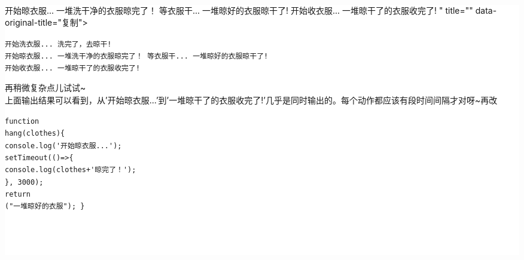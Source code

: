 开始晾衣服...
一堆洗干净的衣服晾完了！
等衣服干...
一堆晾好的衣服晾干了!
开始收衣服...
一堆晾干了的衣服收完了!
" title="" data-original-title="复制"></span>
      <span type="button" class="saveToNote code-tool" data-toggle="tooltip" data-placement="top" title="" data-original-title="放进笔记"></span>
      </div>
      </div><pre class="hljs clean"><code>开始洗衣服...
洗完了，去晾干!
开始晾衣服...
一堆洗干净的衣服晾完了！
等衣服干...
一堆晾好的衣服晾干了!
开始收衣服...
一堆晾干了的衣服收完了!
</code></pre>
<p>再稍微复杂点儿试试~<br>上面输出结果可以看到，从’开始晾衣服...’到’一堆晾干了的衣服收完了!’几乎是同时输出的。每个动作都应该有段时间间隔才对呀~再改</p>
<div class="widget-codetool" style="display:none;">
      <div class="widget-codetool--inner">
      <span class="selectCode code-tool" data-toggle="tooltip" data-placement="top" title="" data-original-title="全选"></span>
      <span type="button" class="copyCode code-tool" data-toggle="tooltip" data-placement="top" data-clipboard-text="function hang(clothes){
    console.log('开始晾衣服...');
    setTimeout(()=>{
        console.log(clothes+'晾完了！');
    }, 3000);
    return (&quot;一堆晾好的衣服&quot;);
}

function dry(clothes){
    console.log('等衣服干...');
    setTimeout(()=>{
        console.log(clothes+'晾干了!');
    }, 3000);
    return (&quot;一堆晾干了的衣服&quot;);
}

function pickup(clothes){
    console.log('开始收衣服...');
    setTimeout(()=>{
        console.log(clothes+'收完了!');
    }, 3000)
}
" title="" data-original-title="复制"></span>
      <span type="button" class="saveToNote code-tool" data-toggle="tooltip" data-placement="top" title="" data-original-title="放进笔记"></span>
      </div>
      </div><pre class="hljs javascript"><code><span class="hljs-function"><span class="hljs-keyword">function</span> <span class="hljs-title">hang</span>(<span class="hljs-params">clothes</span>)</span>{
    <span class="hljs-built_in">console</span>.log(<span class="hljs-string">'开始晾衣服...'</span>);
    setTimeout(<span class="hljs-function"><span class="hljs-params">()</span>=&gt;</span>{
        <span class="hljs-built_in">console</span>.log(clothes+<span class="hljs-string">'晾完了！'</span>);
    }, <span class="hljs-number">3000</span>);
    <span class="hljs-keyword">return</span> (<span class="hljs-string">"一堆晾好的衣服"</span>);
}
